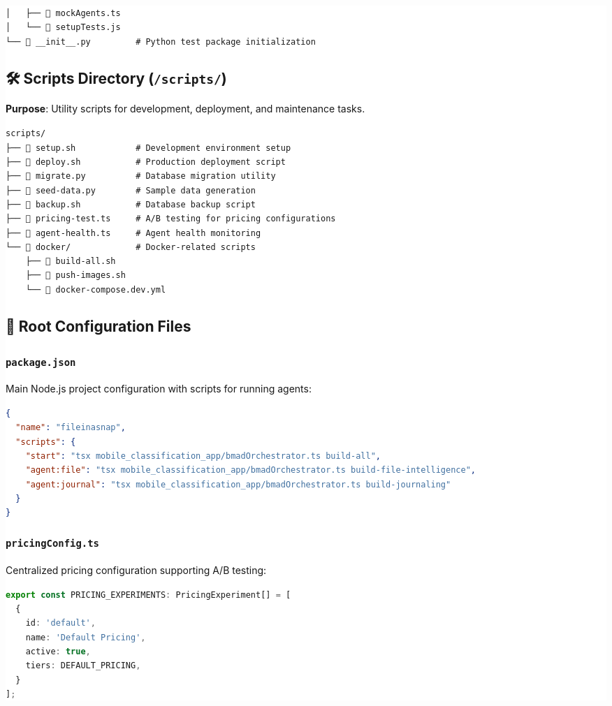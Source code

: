 ```
│   ├── 📄 mockAgents.ts
│   └── 📄 setupTests.js
└── 📄 __init__.py         # Python test package initialization
```

## 🛠️ Scripts Directory (`/scripts/`)

**Purpose**: Utility scripts for development, deployment, and maintenance tasks.

```
scripts/
├── 📄 setup.sh            # Development environment setup
├── 📄 deploy.sh           # Production deployment script
├── 📄 migrate.py          # Database migration utility
├── 📄 seed-data.py        # Sample data generation
├── 📄 backup.sh           # Database backup script
├── 📄 pricing-test.ts     # A/B testing for pricing configurations
├── 📄 agent-health.ts     # Agent health monitoring
└── 📁 docker/             # Docker-related scripts
    ├── 📄 build-all.sh
    ├── 📄 push-images.sh
    └── 📄 docker-compose.dev.yml
```

## 📄 Root Configuration Files

### `package.json`
Main Node.js project configuration with scripts for running agents:
```json
{
  "name": "fileinasnap",
  "scripts": {
    "start": "tsx mobile_classification_app/bmadOrchestrator.ts build-all",
    "agent:file": "tsx mobile_classification_app/bmadOrchestrator.ts build-file-intelligence",
    "agent:journal": "tsx mobile_classification_app/bmadOrchestrator.ts build-journaling"
  }
}
```

### `pricingConfig.ts`
Centralized pricing configuration supporting A/B testing:
```typescript
export const PRICING_EXPERIMENTS: PricingExperiment[] = [
  {
    id: 'default',
    name: 'Default Pricing',
    active: true,
    tiers: DEFAULT_PRICING,
  }
];
```
